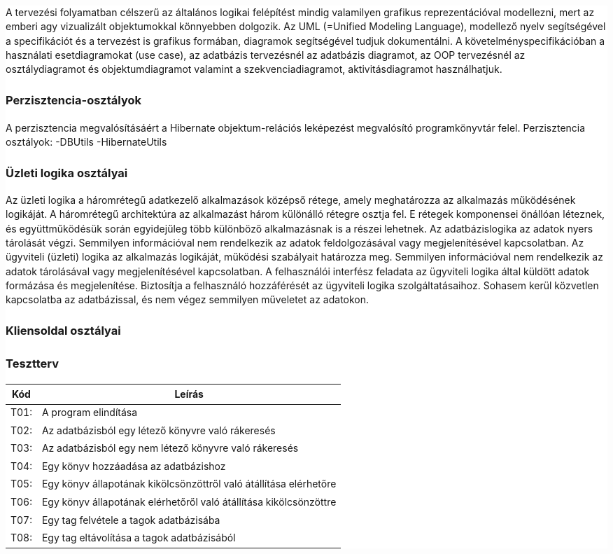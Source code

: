 A tervezési folyamatban célszerű az általános logikai felépítést mindig valamilyen grafikus reprezentációval
modellezni, mert az emberi agy vizualizált objektumokkal könnyebben dolgozik.
Az UML (=Unified Modeling Language), modellező nyelv segítségével a specifikációt és a tervezést is grafikus
formában, diagramok segítségével tudjuk dokumentálni. A követelményspecifikációban a használati
esetdiagramokat (use case), az adatbázis tervezésnél az adatbázis diagramot, az OOP tervezésnél az
osztálydiagramot és objektumdiagramot valamint a szekvenciadiagramot, aktivitásdiagramot
használhatjuk.

  
### Perzisztencia-osztályok  
A perzisztencia megvalósításáért a Hibernate objektum-relációs leképezést
megvalósító programkönyvtár felel.
Perzisztencia osztályok:
   -DBUtils
   -HibernateUtils
  
### Üzleti logika osztályai  
Az üzleti logika a háromrétegű adatkezelő alkalmazások középső rétege, amely meghatározza az alkalmazás működésének logikáját.
A háromrétegű architektúra az alkalmazást három különálló rétegre osztja fel. E rétegek komponensei önállóan léteznek, és együttműködésük során egyidejűleg több különböző alkalmazásnak is a részei lehetnek.
Az adatbázislogika az adatok nyers tárolását végzi. Semmilyen információval nem rendelkezik az adatok feldolgozásával vagy megjelenítésével kapcsolatban.
Az ügyviteli (üzleti) logika az alkalmazás logikáját, működési szabályait határozza meg. Semmilyen információval nem rendelkezik az adatok tárolásával vagy megjelenítésével kapcsolatban.
A felhasználói interfész feladata az ügyviteli logika által küldött adatok formázása és megjelenítése. Biztosítja a felhasználó hozzáférését az ügyviteli logika szolgáltatásaihoz. Sohasem kerül közvetlen kapcsolatba az adatbázissal, és nem végez semmilyen műveletet az adatokon.
  
  
### Kliensoldal osztályai  
  
  
  
### Tesztterv  
Kód|Leírás|  
----|---  
T01:| A program elindítása  
T02: |Az adatbázisból egy létező könyvre való rákeresés  
T03: |Az adatbázisból egy nem létező könyvre való rákeresés  
T04: |Egy könyv hozzáadása az adatbázishoz  
T05: |Egy könyv állapotának kikölcsönzöttről való átállítása elérhetőre  
T06: |Egy könyv állapotának elérhetőről való átállítása kikölcsönzöttre  
T07: |Egy tag felvétele a tagok adatbázisába  
T08: |Egy tag eltávolítása a tagok adatbázisából
